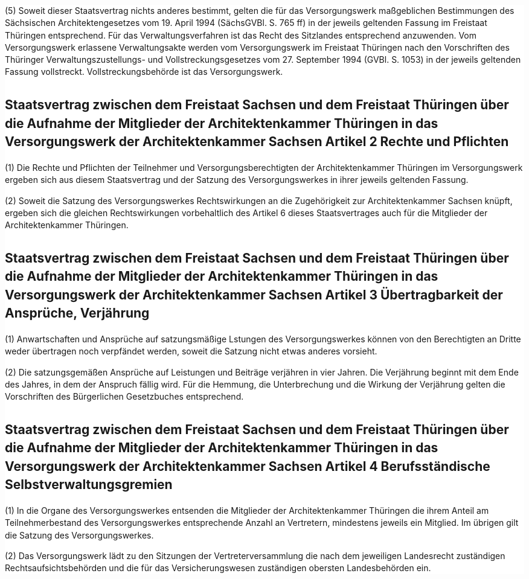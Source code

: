 (5) Soweit dieser Staatsvertrag nichts anderes bestimmt, gelten die für das Versorgungswerk maßgeblichen Bestimmungen des  
Sächsischen Architektengesetzes vom 19. April 1994 (SächsGVBl. S. 765 ff) in der jeweils geltenden Fassung im Freistaat Thüringen entsprechend. Für das Verwaltungsverfahren ist das Recht des Sitzlandes entsprechend anzuwenden. Vom Versorgungswerk erlassene Verwaltungsakte werden vom Versorgungswerk im Freistaat Thüringen nach den Vorschriften des Thüringer Verwaltungszustellungs- und Vollstreckungsgesetzes vom 27. September 1994 (GVBl. S. 1053) in der jeweils geltenden Fassung vollstreckt. Vollstreckungsbehörde ist das Versorgungswerk.


## Staatsvertrag zwischen dem Freistaat Sachsen und dem Freistaat Thüringen über die Aufnahme der Mitglieder der Architektenkammer Thüringen in das Versorgungswerk der Architektenkammer Sachsen Artikel 2  Rechte und Pflichten

(1) Die Rechte und Pflichten der Teilnehmer und Versorgungsberechtigten der Architektenkammer Thüringen im Versorgungswerk ergeben sich aus diesem Staatsvertrag und der Satzung des Versorgungswerkes in ihrer jeweils geltenden Fassung.

(2) Soweit die Satzung des Versorgungswerkes Rechtswirkungen an die Zugehörigkeit zur Architektenkammer Sachsen knüpft, ergeben sich die gleichen Rechtswirkungen vorbehaltlich des Artikel 6 dieses Staatsvertrages auch für die Mitglieder der Architektenkammer Thüringen.


## Staatsvertrag zwischen dem Freistaat Sachsen und dem Freistaat Thüringen über die Aufnahme der Mitglieder der Architektenkammer Thüringen in das Versorgungswerk der Architektenkammer Sachsen Artikel 3  Übertragbarkeit der Ansprüche, Verjährung

(1) Anwartschaften und Ansprüche auf satzungsmäßige Lstungen des Versorgungswerkes können von den Berechtigten an Dritte weder übertragen noch verpfändet werden, soweit die Satzung nicht etwas anderes vorsieht.

(2) Die satzungsgemäßen Ansprüche auf Leistungen und Beiträge verjähren in vier Jahren. Die Verjährung beginnt mit dem Ende des Jahres, in dem der Anspruch fällig wird. Für die Hemmung, die Unterbrechung und die Wirkung der Verjährung gelten die Vorschriften des   Bürgerlichen Gesetzbuches entsprechend.


## Staatsvertrag zwischen dem Freistaat Sachsen und dem Freistaat Thüringen über die Aufnahme der Mitglieder der Architektenkammer Thüringen in das Versorgungswerk der Architektenkammer Sachsen Artikel 4  Berufsständische Selbstverwaltungsgremien

(1) In die Organe des Versorgungswerkes entsenden die Mitglieder der Architektenkammer Thüringen die ihrem Anteil am Teilnehmerbestand des Versorgungswerkes entsprechende Anzahl an Vertretern, mindestens jeweils ein Mitglied. Im übrigen gilt die Satzung des Versorgungswerkes.

(2) Das Versorgungswerk lädt zu den Sitzungen der Vertreterversammlung die nach dem jeweiligen Landesrecht zuständigen Rechtsaufsichtsbehörden und die für das Versicherungswesen zuständigen obersten Landesbehörden ein.
